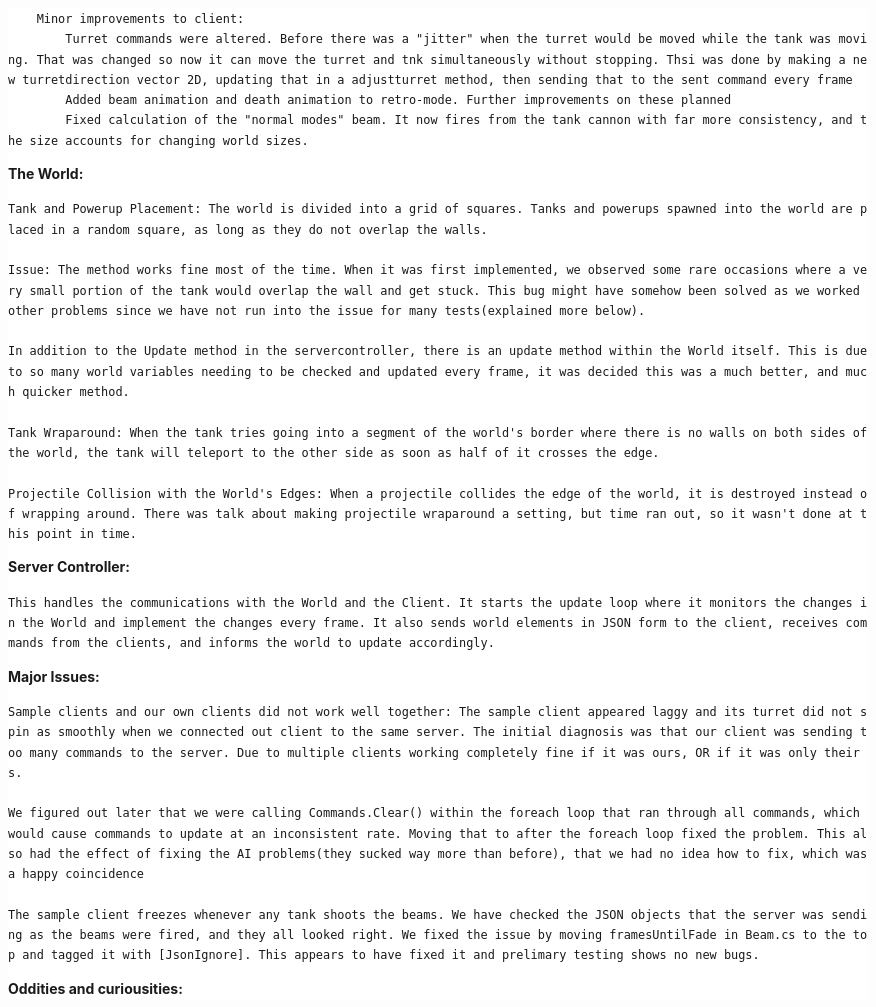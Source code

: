 		Minor improvements to client:
			Turret commands were altered. Before there was a "jitter" when the turret would be moved while the tank was moving. That was changed so now it can move the turret and tnk simultaneously without stopping. Thsi was done by making a new turretdirection vector 2D, updating that in a adjustturret method, then sending that to the sent command every frame
			Added beam animation and death animation to retro-mode. Further improvements on these planned
			Fixed calculation of the "normal modes" beam. It now fires from the tank cannon with far more consistency, and the size accounts for changing world sizes.


**The World:**

	Tank and Powerup Placement: The world is divided into a grid of squares. Tanks and powerups spawned into the world are placed in a random square, as long as they do not overlap the walls.
	
	Issue: The method works fine most of the time. When it was first implemented, we observed some rare occasions where a very small portion of the tank would overlap the wall and get stuck. This bug might have somehow been solved as we worked other problems since we have not run into the issue for many tests(explained more below).

	In addition to the Update method in the servercontroller, there is an update method within the World itself. This is due to so many world variables needing to be checked and updated every frame, it was decided this was a much better, and much quicker method.

	Tank Wraparound: When the tank tries going into a segment of the world's border where there is no walls on both sides of the world, the tank will teleport to the other side as soon as half of it crosses the edge.
	
	Projectile Collision with the World's Edges: When a projectile collides the edge of the world, it is destroyed instead of wrapping around. There was talk about making projectile wraparound a setting, but time ran out, so it wasn't done at this point in time.

**Server Controller:**

	This handles the communications with the World and the Client. It starts the update loop where it monitors the changes in the World and implement the changes every frame. It also sends world elements in JSON form to the client, receives commands from the clients, and informs the world to update accordingly.

**Major Issues:**

	Sample clients and our own clients did not work well together: The sample client appeared laggy and its turret did not spin as smoothly when we connected out client to the same server. The initial diagnosis was that our client was sending too many commands to the server. Due to multiple clients working completely fine if it was ours, OR if it was only theirs.
	
	We figured out later that we were calling Commands.Clear() within the foreach loop that ran through all commands, which would cause commands to update at an inconsistent rate. Moving that to after the foreach loop fixed the problem. This also had the effect of fixing the AI problems(they sucked way more than before), that we had no idea how to fix, which was a happy coincidence

	The sample client freezes whenever any tank shoots the beams. We have checked the JSON objects that the server was sending as the beams were fired, and they all looked right. We fixed the issue by moving framesUntilFade in Beam.cs to the top and tagged it with [JsonIgnore]. This appears to have fixed it and prelimary testing shows no new bugs.

**Oddities and curiousities:**
